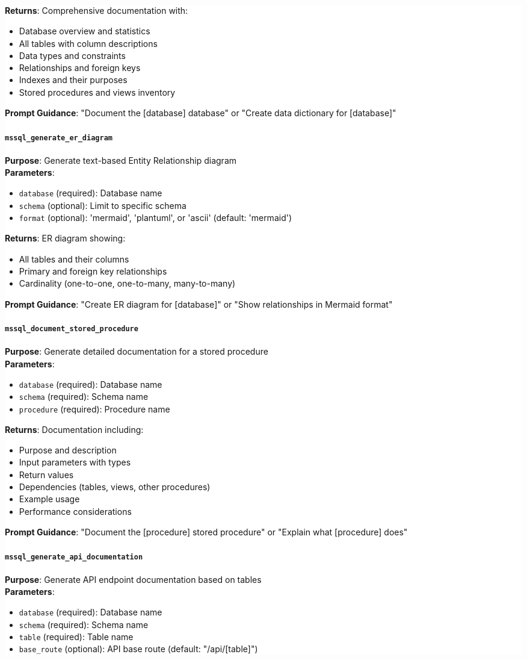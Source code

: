 **Returns**: Comprehensive documentation with:

- Database overview and statistics
- All tables with column descriptions
- Data types and constraints
- Relationships and foreign keys
- Indexes and their purposes
- Stored procedures and views inventory

**Prompt Guidance**: "Document the [database] database" or "Create data dictionary for [database]"

#### `mssql_generate_er_diagram`

**Purpose**: Generate text-based Entity Relationship diagram  
**Parameters**:

- `database` (required): Database name
- `schema` (optional): Limit to specific schema
- `format` (optional): 'mermaid', 'plantuml', or 'ascii' (default: 'mermaid')

**Returns**: ER diagram showing:

- All tables and their columns
- Primary and foreign key relationships
- Cardinality (one-to-one, one-to-many, many-to-many)

**Prompt Guidance**: "Create ER diagram for [database]" or "Show relationships in Mermaid format"

#### `mssql_document_stored_procedure`

**Purpose**: Generate detailed documentation for a stored procedure  
**Parameters**:

- `database` (required): Database name
- `schema` (required): Schema name
- `procedure` (required): Procedure name

**Returns**: Documentation including:

- Purpose and description
- Input parameters with types
- Return values
- Dependencies (tables, views, other procedures)
- Example usage
- Performance considerations

**Prompt Guidance**: "Document the [procedure] stored procedure" or "Explain what [procedure] does"

#### `mssql_generate_api_documentation`

**Purpose**: Generate API endpoint documentation based on tables  
**Parameters**:

- `database` (required): Database name
- `schema` (required): Schema name
- `table` (required): Table name
- `base_route` (optional): API base route (default: "/api/[table]")
